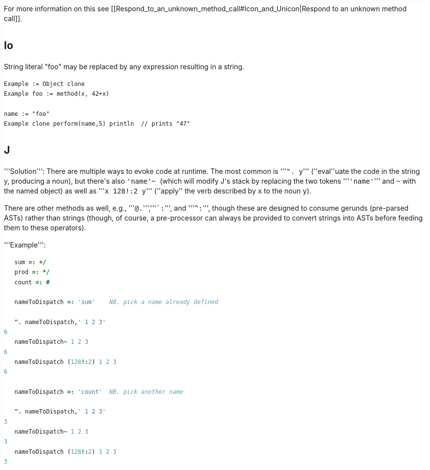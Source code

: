 

For more information on this see [[Respond_to_an_unknown_method_call#Icon_and_Unicon|Respond to an unknown method call]].

## Io

String literal "foo" may be replaced by any expression resulting in a string.

```Io
Example := Object clone
Example foo := method(x, 42+x)

name := "foo"
Example clone perform(name,5) println  // prints "47"
```



## J


'''Solution''': There are multiple ways to evoke code at runtime. The most common is '''<tt>". y</tt>''' (''eval''uate the code in the string y, producing a noun), but there's also <tt>'name'~ </tt> (which will modify J's stack by replacing the two tokens '''<tt>'name'</tt>''' and <tt>~</tt> with the named object) as well as '''<tt>x 128!:2 y</tt>''' (''apply'' the verb described by <tt>x</tt> to the noun <tt>y</tt>).

There are other methods as well, e.g., '''<tt>@.</tt>''','''<tt>`:</tt>''', and '''<tt>^:</tt>''', though these are designed to consume gerunds (pre-parsed ASTs) rather than strings (though, of course, a pre-processor can always be provided to convert strings into ASTs before feeding them to these operators).

'''Example''':
```j
   sum =: +/
   prod =: */
   count =: #

   nameToDispatch =: 'sum'    NB. pick a name already defined

   ". nameToDispatch,' 1 2 3'
6
   nameToDispatch~ 1 2 3
6
   nameToDispatch (128!:2) 1 2 3
6

   nameToDispatch =: 'count'  NB. pick another name

   ". nameToDispatch,' 1 2 3'
3
   nameToDispatch~ 1 2 3
3
   nameToDispatch (128!:2) 1 2 3
3
```
